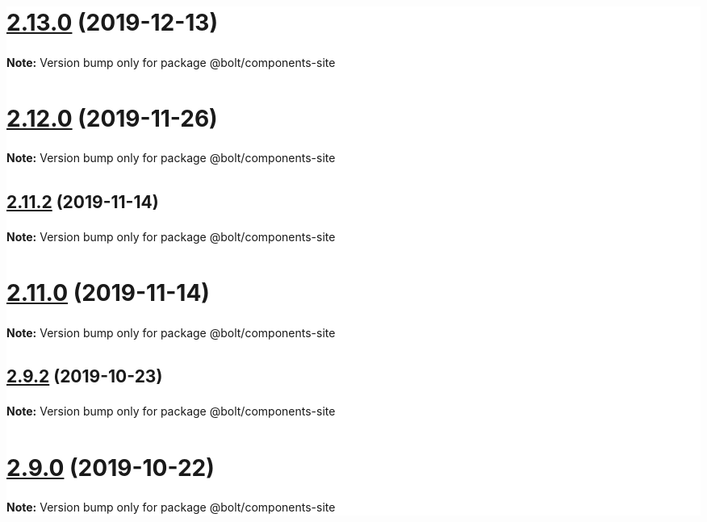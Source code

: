 


# [2.13.0](https://github.com/bolt-design-system/bolt/tree/master/packages/components/bolt-site/compare/v2.12.1...v2.13.0) (2019-12-13)

**Note:** Version bump only for package @bolt/components-site





# [2.12.0](https://github.com/bolt-design-system/bolt/tree/master/packages/components/bolt-site/compare/v2.11.4...v2.12.0) (2019-11-26)

**Note:** Version bump only for package @bolt/components-site





## [2.11.2](https://github.com/bolt-design-system/bolt/tree/master/packages/components/bolt-site/compare/v2.11.1...v2.11.2) (2019-11-14)

**Note:** Version bump only for package @bolt/components-site





# [2.11.0](https://github.com/bolt-design-system/bolt/tree/master/packages/components/bolt-site/compare/v2.10.0...v2.11.0) (2019-11-14)

**Note:** Version bump only for package @bolt/components-site





## [2.9.2](https://github.com/bolt-design-system/bolt/tree/master/packages/components/bolt-site/compare/v2.9.1...v2.9.2) (2019-10-23)

**Note:** Version bump only for package @bolt/components-site





# [2.9.0](https://github.com/bolt-design-system/bolt/tree/master/packages/components/bolt-site/compare/v2.8.3...v2.9.0) (2019-10-22)

**Note:** Version bump only for package @bolt/components-site
